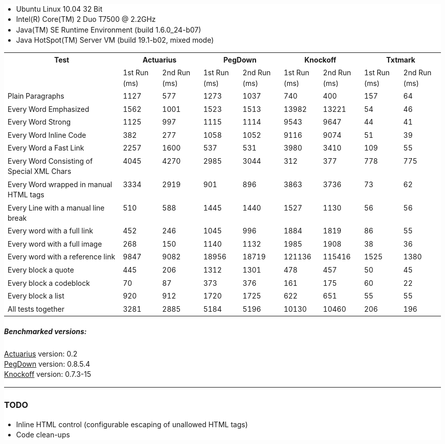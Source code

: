 *   Ubuntu Linux 10.04 32 Bit
*   Intel(R) Core(TM) 2 Duo T7500 @ 2.2GHz
*   Java(TM) SE Runtime Environment (build 1.6.0_24-b07)
*   Java HotSpot(TM) Server VM (build 19.1-b02, mixed mode)


<table>
  <tr><th>Test</th><th colspan="2">Actuarius</th><th colspan="2">PegDown</th><th colspan="2">Knockoff</th><th colspan="2">Txtmark</th></tr>
  <tr><td></td><td>1st Run (ms)</td><td>2nd Run (ms)</td><td>1st Run (ms)</td><td>2nd Run (ms)</td><td>1st Run (ms)</td><td>2nd Run (ms)</td><td>1st Run (ms)</td><td>2nd Run (ms)</td></tr>
  <tr><td>Plain Paragraphs</td><td>1127</td><td>577</td><td>1273</td><td>1037</td><td>740</td><td>400</td><td>157</td><td>64</td></tr>
  <tr><td>Every Word Emphasized</td><td>1562</td><td>1001</td><td>1523</td><td>1513</td><td>13982</td><td>13221</td><td>54</td><td>46</td></tr>
  <tr><td>Every Word Strong</td><td>1125</td><td>997</td><td>1115</td><td>1114</td><td>9543</td><td>9647</td><td>44</td><td>41</td></tr>
  <tr><td>Every Word Inline Code</td><td>382</td><td>277</td><td>1058</td><td>1052</td><td>9116</td><td>9074</td><td>51</td><td>39</td></tr>
  <tr><td>Every Word a Fast Link</td><td>2257</td><td>1600</td><td>537</td><td>531</td><td>3980</td><td>3410</td><td>109</td><td>55</td></tr>
  <tr><td>Every Word Consisting of Special XML Chars</td><td>4045</td><td>4270</td><td>2985</td><td>3044</td><td>312</td><td>377</td><td>778</td><td>775</td></tr>
  <tr><td>Every Word wrapped in manual HTML tags</td><td>3334</td><td>2919</td><td>901</td><td>896</td><td>3863</td><td>3736</td><td>73</td><td>62</td></tr>
  <tr><td>Every Line with a manual line break</td><td>510</td><td>588</td><td>1445</td><td>1440</td><td>1527</td><td>1130</td><td>56</td><td>56</td></tr>
  <tr><td>Every word with a full link</td><td>452</td><td>246</td><td>1045</td><td>996</td><td>1884</td><td>1819</td><td>86</td><td>55</td></tr>
  <tr><td>Every word with a full image</td><td>268</td><td>150</td><td>1140</td><td>1132</td><td>1985</td><td>1908</td><td>38</td><td>36</td></tr>
  <tr><td>Every word with a reference link</td><td>9847</td><td>9082</td><td>18956</td><td>18719</td><td>121136</td><td>115416</td><td>1525</td><td>1380</td></tr>
  <tr><td>Every block a quote</td><td>445</td><td>206</td><td>1312</td><td>1301</td><td>478</td><td>457</td><td>50</td><td>45</td></tr>
  <tr><td>Every block a codeblock</td><td>70</td><td>87</td><td>373</td><td>376</td><td>161</td><td>175</td><td>60</td><td>22</td></tr>
  <tr><td>Every block a list</td><td>920</td><td>912</td><td>1720</td><td>1725</td><td>622</td><td>651</td><td>55</td><td>55</td></tr>
  <tr><td>All tests together</td><td>3281</td><td>2885</td><td>5184</td><td>5196</td><td>10130</td><td>10460</td><td>206</td><td>196</td></tr>
</table>

##### Benchmarked versions:  
[Actuarius] version: 0.2  
[PegDown] version: 0.8.5.4  
[Knockoff] version: 0.7.3-15  

***

### TODO

*   Inline HTML control (configurable escaping of unallowed HTML tags)
*   Code clean-ups


[Markdown Syntax]: http://daringfireball.net/projects/markdown/syntax/ "daringfireball.net"
[Markdown]: http://daringfireball.net/projects/markdown/
[SmartyPants]: http://daringfireball.net/projects/smartypants/
[Actuarius]: http://henkelmann.eu/projects/actuarius/
[Knockoff]: http://tristanhunt.com/projects/knockoff/
[PegDown]: https://github.com/sirthias/pegdown/
[PHP Markdown & Extra]: http://michelf.com/projects/php-markdown/
[Apache Ant(TM)]: http://ant.apache.org/
[repo]: https://github.com/rjeschke/txtmark/ "Txtmark at GitHub.com"
[tar]: https://github.com/rjeschke/txtmark/tarball/master "branch: master"
[zip]: https://github.com/rjeschke/txtmark/zipball/master "branch: master"
[$PROFILE$]: extended "Txtmark processing information."